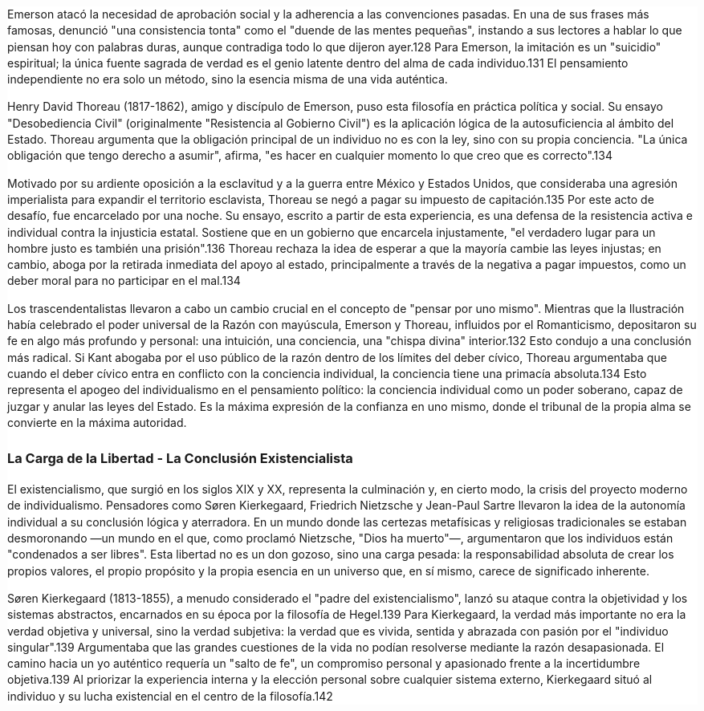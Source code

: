 Emerson atacó la necesidad de aprobación social y la adherencia a las convenciones pasadas. En una de sus frases más famosas, denunció "una consistencia tonta" como el "duende de las mentes pequeñas", instando a sus lectores a hablar lo que piensan hoy con palabras duras, aunque contradiga todo lo que dijeron ayer.128 Para Emerson, la imitación es un "suicidio" espiritual; la única fuente sagrada de verdad es el genio latente dentro del alma de cada individuo.131 El pensamiento independiente no era solo un método, sino la esencia misma de una vida auténtica.

Henry David Thoreau (1817-1862), amigo y discípulo de Emerson, puso esta filosofía en práctica política y social. Su ensayo "Desobediencia Civil" (originalmente "Resistencia al Gobierno Civil") es la aplicación lógica de la autosuficiencia al ámbito del Estado. Thoreau argumenta que la obligación principal de un individuo no es con la ley, sino con su propia conciencia. "La única obligación que tengo derecho a asumir", afirma, "es hacer en cualquier momento lo que creo que es correcto".134

Motivado por su ardiente oposición a la esclavitud y a la guerra entre México y Estados Unidos, que consideraba una agresión imperialista para expandir el territorio esclavista, Thoreau se negó a pagar su impuesto de capitación.135 Por este acto de desafío, fue encarcelado por una noche. Su ensayo, escrito a partir de esta experiencia, es una defensa de la resistencia activa e individual contra la injusticia estatal. Sostiene que en un gobierno que encarcela injustamente, "el verdadero lugar para un hombre justo es también una prisión".136 Thoreau rechaza la idea de esperar a que la mayoría cambie las leyes injustas; en cambio, aboga por la retirada inmediata del apoyo al estado, principalmente a través de la negativa a pagar impuestos, como un deber moral para no participar en el mal.134

Los trascendentalistas llevaron a cabo un cambio crucial en el concepto de "pensar por uno mismo". Mientras que la Ilustración había celebrado el poder universal de la Razón con mayúscula, Emerson y Thoreau, influidos por el Romanticismo, depositaron su fe en algo más profundo y personal: una intuición, una conciencia, una "chispa divina" interior.132 Esto condujo a una conclusión más radical. Si Kant abogaba por el uso público de la razón dentro de los límites del deber cívico, Thoreau argumentaba que cuando el deber cívico entra en conflicto con la conciencia individual, la conciencia tiene una primacía absoluta.134 Esto representa el apogeo del individualismo en el pensamiento político: la conciencia individual como un poder soberano, capaz de juzgar y anular las leyes del Estado. Es la máxima expresión de la confianza en uno mismo, donde el tribunal de la propia alma se convierte en la máxima autoridad.

  

### La Carga de la Libertad - La Conclusión Existencialista

  

El existencialismo, que surgió en los siglos XIX y XX, representa la culminación y, en cierto modo, la crisis del proyecto moderno de individualismo. Pensadores como Søren Kierkegaard, Friedrich Nietzsche y Jean-Paul Sartre llevaron la idea de la autonomía individual a su conclusión lógica y aterradora. En un mundo donde las certezas metafísicas y religiosas tradicionales se estaban desmoronando —un mundo en el que, como proclamó Nietzsche, "Dios ha muerto"—, argumentaron que los individuos están "condenados a ser libres". Esta libertad no es un don gozoso, sino una carga pesada: la responsabilidad absoluta de crear los propios valores, el propio propósito y la propia esencia en un universo que, en sí mismo, carece de significado inherente.

Søren Kierkegaard (1813-1855), a menudo considerado el "padre del existencialismo", lanzó su ataque contra la objetividad y los sistemas abstractos, encarnados en su época por la filosofía de Hegel.139 Para Kierkegaard, la verdad más importante no era la verdad objetiva y universal, sino la verdad subjetiva: la verdad que es vivida, sentida y abrazada con pasión por el "individuo singular".139 Argumentaba que las grandes cuestiones de la vida no podían resolverse mediante la razón desapasionada. El camino hacia un yo auténtico requería un "salto de fe", un compromiso personal y apasionado frente a la incertidumbre objetiva.139 Al priorizar la experiencia interna y la elección personal sobre cualquier sistema externo, Kierkegaard situó al individuo y su lucha existencial en el centro de la filosofía.142
